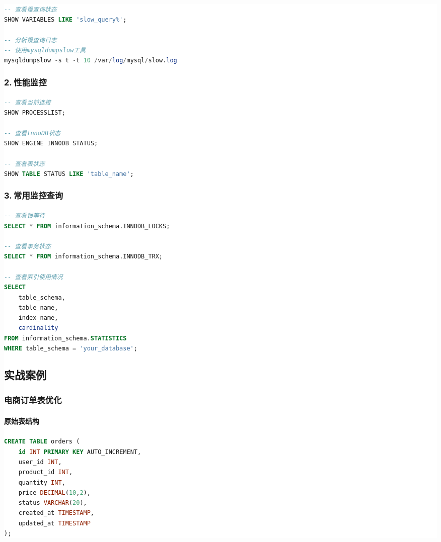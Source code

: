 ```sql
-- 查看慢查询状态
SHOW VARIABLES LIKE 'slow_query%';

-- 分析慢查询日志
-- 使用mysqldumpslow工具
mysqldumpslow -s t -t 10 /var/log/mysql/slow.log
```

### 2. 性能监控

```sql
-- 查看当前连接
SHOW PROCESSLIST;

-- 查看InnoDB状态
SHOW ENGINE INNODB STATUS;

-- 查看表状态
SHOW TABLE STATUS LIKE 'table_name';
```

### 3. 常用监控查询

```sql
-- 查看锁等待
SELECT * FROM information_schema.INNODB_LOCKS;

-- 查看事务状态
SELECT * FROM information_schema.INNODB_TRX;

-- 查看索引使用情况
SELECT 
    table_schema,
    table_name,
    index_name,
    cardinality
FROM information_schema.STATISTICS
WHERE table_schema = 'your_database';
```

## 实战案例

### 电商订单表优化

#### 原始表结构

```sql
CREATE TABLE orders (
    id INT PRIMARY KEY AUTO_INCREMENT,
    user_id INT,
    product_id INT,
    quantity INT,
    price DECIMAL(10,2),
    status VARCHAR(20),
    created_at TIMESTAMP,
    updated_at TIMESTAMP
);
```
